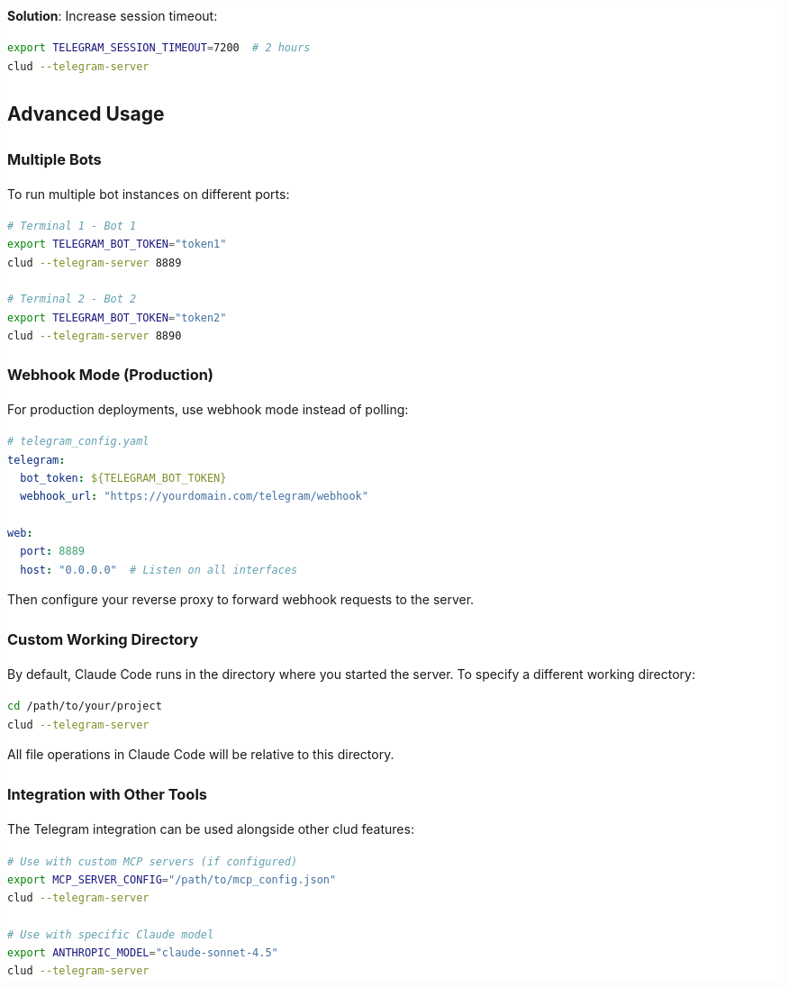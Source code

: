 **Solution**: Increase session timeout:
```bash
export TELEGRAM_SESSION_TIMEOUT=7200  # 2 hours
clud --telegram-server
```

## Advanced Usage

### Multiple Bots

To run multiple bot instances on different ports:

```bash
# Terminal 1 - Bot 1
export TELEGRAM_BOT_TOKEN="token1"
clud --telegram-server 8889

# Terminal 2 - Bot 2
export TELEGRAM_BOT_TOKEN="token2"
clud --telegram-server 8890
```

### Webhook Mode (Production)

For production deployments, use webhook mode instead of polling:

```yaml
# telegram_config.yaml
telegram:
  bot_token: ${TELEGRAM_BOT_TOKEN}
  webhook_url: "https://yourdomain.com/telegram/webhook"

web:
  port: 8889
  host: "0.0.0.0"  # Listen on all interfaces
```

Then configure your reverse proxy to forward webhook requests to the server.

### Custom Working Directory

By default, Claude Code runs in the directory where you started the server. To specify a different working directory:

```bash
cd /path/to/your/project
clud --telegram-server
```

All file operations in Claude Code will be relative to this directory.

### Integration with Other Tools

The Telegram integration can be used alongside other clud features:

```bash
# Use with custom MCP servers (if configured)
export MCP_SERVER_CONFIG="/path/to/mcp_config.json"
clud --telegram-server

# Use with specific Claude model
export ANTHROPIC_MODEL="claude-sonnet-4.5"
clud --telegram-server
```
